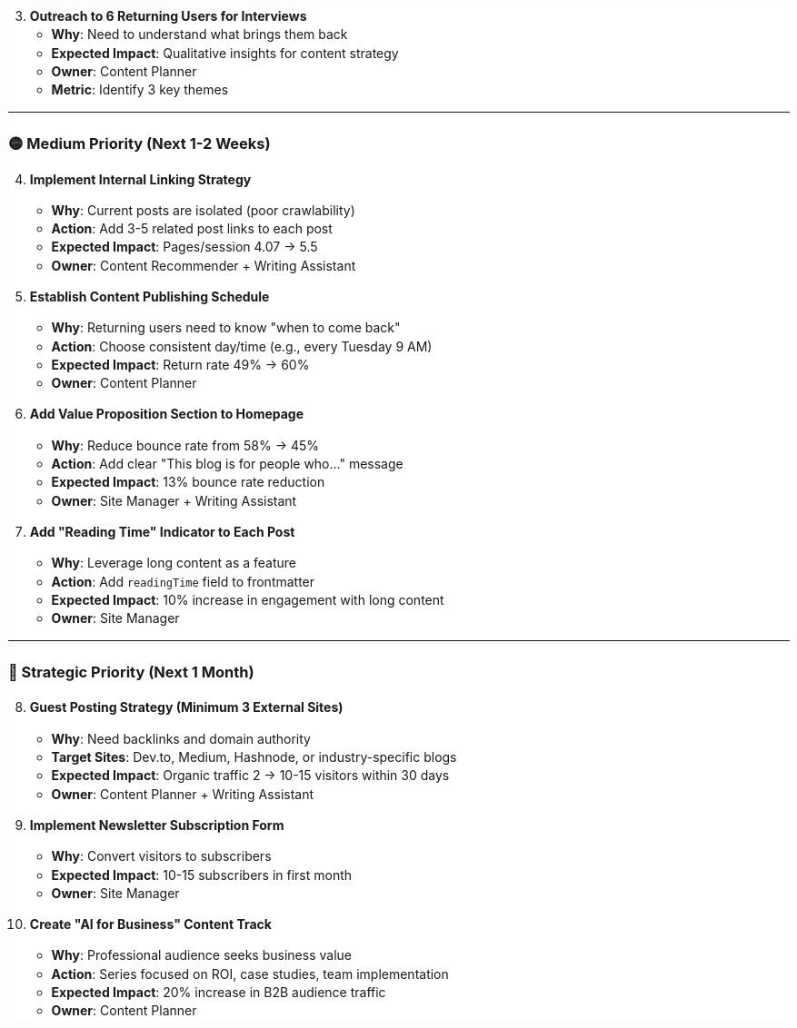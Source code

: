 3. **Outreach to 6 Returning Users for Interviews**
   - **Why**: Need to understand what brings them back
   - **Expected Impact**: Qualitative insights for content strategy
   - **Owner**: Content Planner
   - **Metric**: Identify 3 key themes

---

### 🟡 Medium Priority (Next 1-2 Weeks)

4. **Implement Internal Linking Strategy**
   - **Why**: Current posts are isolated (poor crawlability)
   - **Action**: Add 3-5 related post links to each post
   - **Expected Impact**: Pages/session 4.07 → 5.5
   - **Owner**: Content Recommender + Writing Assistant

5. **Establish Content Publishing Schedule**
   - **Why**: Returning users need to know "when to come back"
   - **Action**: Choose consistent day/time (e.g., every Tuesday 9 AM)
   - **Expected Impact**: Return rate 49% → 60%
   - **Owner**: Content Planner

6. **Add Value Proposition Section to Homepage**
   - **Why**: Reduce bounce rate from 58% → 45%
   - **Action**: Add clear "This blog is for people who..." message
   - **Expected Impact**: 13% bounce rate reduction
   - **Owner**: Site Manager + Writing Assistant

7. **Add "Reading Time" Indicator to Each Post**
   - **Why**: Leverage long content as a feature
   - **Action**: Add `readingTime` field to frontmatter
   - **Expected Impact**: 10% increase in engagement with long content
   - **Owner**: Site Manager

---

### 🔵 Strategic Priority (Next 1 Month)

8. **Guest Posting Strategy (Minimum 3 External Sites)**
   - **Why**: Need backlinks and domain authority
   - **Target Sites**: Dev.to, Medium, Hashnode, or industry-specific blogs
   - **Expected Impact**: Organic traffic 2 → 10-15 visitors within 30 days
   - **Owner**: Content Planner + Writing Assistant

9. **Implement Newsletter Subscription Form**
   - **Why**: Convert visitors to subscribers
   - **Expected Impact**: 10-15 subscribers in first month
   - **Owner**: Site Manager

10. **Create "AI for Business" Content Track**
    - **Why**: Professional audience seeks business value
    - **Action**: Series focused on ROI, case studies, team implementation
    - **Expected Impact**: 20% increase in B2B audience traffic
    - **Owner**: Content Planner
